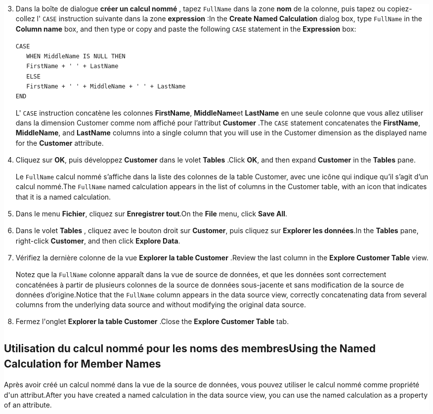 3.  <span data-ttu-id="036a2-134">Dans la boîte de dialogue **créer un calcul nommé** , tapez `FullName` dans la zone **nom** de la colonne, puis tapez ou copiez-collez l' `CASE` instruction suivante dans la zone **expression** :</span><span class="sxs-lookup"><span data-stu-id="036a2-134">In the **Create Named Calculation** dialog box, type `FullName` in the **Column name** box, and then type or copy and paste the following `CASE` statement in the **Expression** box:</span></span>  
  
    ```  
    CASE  
       WHEN MiddleName IS NULL THEN  
       FirstName + ' ' + LastName  
       ELSE  
       FirstName + ' ' + MiddleName + ' ' + LastName  
    END  
    ```  
  
     <span data-ttu-id="036a2-135">L' `CASE` instruction concatène les colonnes **FirstName**, **MiddleName**et **LastName** en une seule colonne que vous allez utiliser dans la dimension Customer comme nom affiché pour l’attribut **Customer** .</span><span class="sxs-lookup"><span data-stu-id="036a2-135">The `CASE` statement concatenates the **FirstName**, **MiddleName**, and **LastName** columns into a single column that you will use in the Customer dimension as the displayed name for the **Customer** attribute.</span></span>  
  
4.  <span data-ttu-id="036a2-136">Cliquez sur **OK**, puis développez **Customer** dans le volet **Tables** .</span><span class="sxs-lookup"><span data-stu-id="036a2-136">Click **OK**, and then expand **Customer** in the **Tables** pane.</span></span>  
  
     <span data-ttu-id="036a2-137">Le `FullName` calcul nommé s’affiche dans la liste des colonnes de la table Customer, avec une icône qui indique qu’il s’agit d’un calcul nommé.</span><span class="sxs-lookup"><span data-stu-id="036a2-137">The `FullName` named calculation appears in the list of columns in the Customer table, with an icon that indicates that it is a named calculation.</span></span>  
  
5.  <span data-ttu-id="036a2-138">Dans le menu **Fichier**, cliquez sur **Enregistrer tout**.</span><span class="sxs-lookup"><span data-stu-id="036a2-138">On the **File** menu, click **Save All**.</span></span>  
  
6.  <span data-ttu-id="036a2-139">Dans le volet **Tables** , cliquez avec le bouton droit sur **Customer**, puis cliquez sur **Explorer les données**.</span><span class="sxs-lookup"><span data-stu-id="036a2-139">In the **Tables** pane, right-click **Customer**, and then click **Explore Data**.</span></span>  
  
7.  <span data-ttu-id="036a2-140">Vérifiez la dernière colonne de la vue **Explorer la table Customer** .</span><span class="sxs-lookup"><span data-stu-id="036a2-140">Review the last column in the **Explore Customer Table** view.</span></span>  
  
     <span data-ttu-id="036a2-141">Notez que la `FullName` colonne apparaît dans la vue de source de données, et que les données sont correctement concaténées à partir de plusieurs colonnes de la source de données sous-jacente et sans modification de la source de données d’origine.</span><span class="sxs-lookup"><span data-stu-id="036a2-141">Notice that the `FullName` column appears in the data source view, correctly concatenating data from several columns from the underlying data source and without modifying the original data source.</span></span>  
  
8.  <span data-ttu-id="036a2-142">Fermez l'onglet **Explorer la table Customer** .</span><span class="sxs-lookup"><span data-stu-id="036a2-142">Close the **Explore Customer Table** tab.</span></span>  
  
## <a name="using-the-named-calculation-for-member-names"></a><span data-ttu-id="036a2-143">Utilisation du calcul nommé pour les noms des membres</span><span class="sxs-lookup"><span data-stu-id="036a2-143">Using the Named Calculation for Member Names</span></span>  
 <span data-ttu-id="036a2-144">Après avoir créé un calcul nommé dans la vue de la source de données, vous pouvez utiliser le calcul nommé comme propriété d'un attribut.</span><span class="sxs-lookup"><span data-stu-id="036a2-144">After you have created a named calculation in the data source view, you can use the named calculation as a property of an attribute.</span></span>  
  